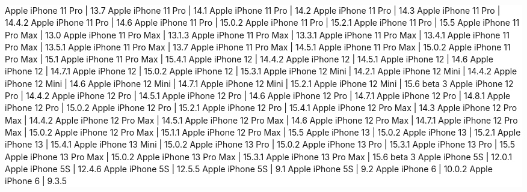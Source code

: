 Apple iPhone 11 Pro | 13.7
Apple iPhone 11 Pro | 14.1
Apple iPhone 11 Pro | 14.2
Apple iPhone 11 Pro | 14.3
Apple iPhone 11 Pro | 14.4.2
Apple iPhone 11 Pro | 14.6
Apple iPhone 11 Pro | 15.0.2
Apple iPhone 11 Pro | 15.2.1
Apple iPhone 11 Pro | 15.5
Apple iPhone 11 Pro Max | 13.0
Apple iPhone 11 Pro Max | 13.1.3
Apple iPhone 11 Pro Max | 13.3.1
Apple iPhone 11 Pro Max | 13.4.1
Apple iPhone 11 Pro Max | 13.5.1
Apple iPhone 11 Pro Max | 13.7
Apple iPhone 11 Pro Max | 14.5.1
Apple iPhone 11 Pro Max | 15.0.2
Apple iPhone 11 Pro Max | 15.1
Apple iPhone 11 Pro Max | 15.4.1
Apple iPhone 12 | 14.4.2
Apple iPhone 12 | 14.5.1
Apple iPhone 12 | 14.6
Apple iPhone 12 | 14.7.1
Apple iPhone 12 | 15.0.2
Apple iPhone 12 | 15.3.1
Apple iPhone 12 Mini | 14.2.1
Apple iPhone 12 Mini | 14.4.2
Apple iPhone 12 Mini | 14.6
Apple iPhone 12 Mini | 14.7.1
Apple iPhone 12 Mini | 15.2.1
Apple iPhone 12 Mini | 15.6 beta 3
Apple iPhone 12 Pro | 14.4.2
Apple iPhone 12 Pro | 14.5.1
Apple iPhone 12 Pro | 14.6
Apple iPhone 12 Pro | 14.7.1
Apple iPhone 12 Pro | 14.8.1
Apple iPhone 12 Pro | 15.0.2
Apple iPhone 12 Pro | 15.2.1
Apple iPhone 12 Pro | 15.4.1
Apple iPhone 12 Pro Max | 14.3
Apple iPhone 12 Pro Max | 14.4.2
Apple iPhone 12 Pro Max | 14.5.1
Apple iPhone 12 Pro Max | 14.6
Apple iPhone 12 Pro Max | 14.7.1
Apple iPhone 12 Pro Max | 15.0.2
Apple iPhone 12 Pro Max | 15.1.1
Apple iPhone 12 Pro Max | 15.5
Apple iPhone 13 | 15.0.2
Apple iPhone 13 | 15.2.1
Apple iPhone 13 | 15.4.1
Apple iPhone 13 Mini | 15.0.2
Apple iPhone 13 Pro | 15.0.2
Apple iPhone 13 Pro | 15.3.1
Apple iPhone 13 Pro | 15.5
Apple iPhone 13 Pro Max | 15.0.2
Apple iPhone 13 Pro Max | 15.3.1
Apple iPhone 13 Pro Max | 15.6 beta 3
Apple iPhone 5S | 12.0.1
Apple iPhone 5S | 12.4.6
Apple iPhone 5S | 12.5.5
Apple iPhone 5S | 9.1
Apple iPhone 5S | 9.2
Apple iPhone 6 | 10.0.2
Apple iPhone 6 | 9.3.5